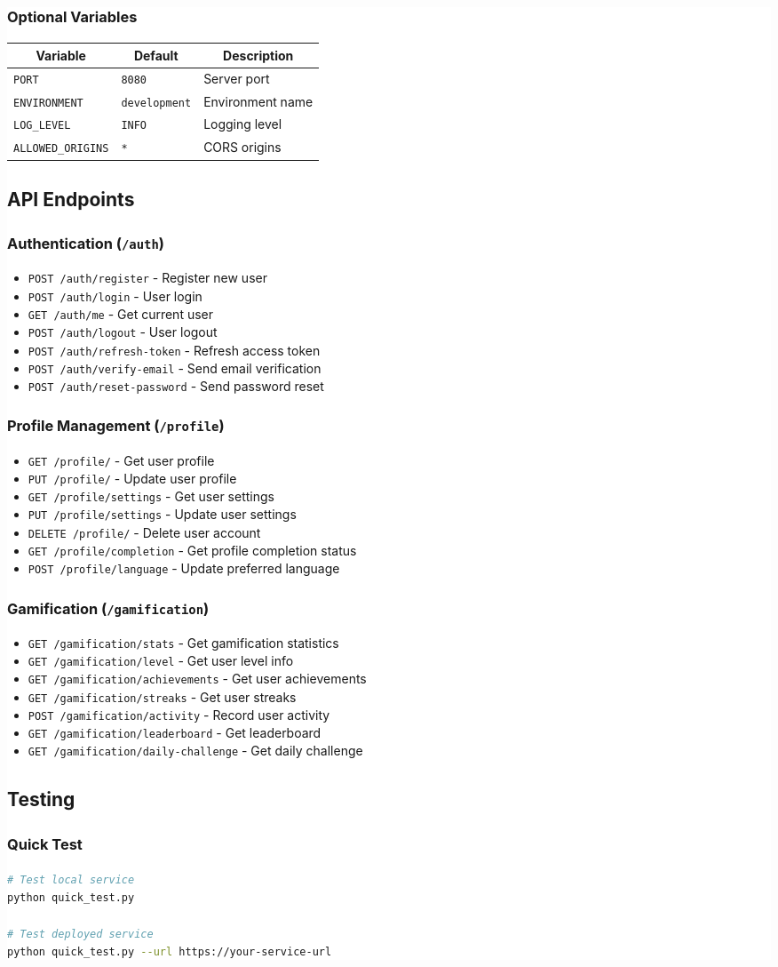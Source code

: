 ### Optional Variables

| Variable | Default | Description |
|----------|---------|-------------|
| `PORT` | `8080` | Server port |
| `ENVIRONMENT` | `development` | Environment name |
| `LOG_LEVEL` | `INFO` | Logging level |
| `ALLOWED_ORIGINS` | `*` | CORS origins |

## API Endpoints

### Authentication (`/auth`)

- `POST /auth/register` - Register new user
- `POST /auth/login` - User login
- `GET /auth/me` - Get current user
- `POST /auth/logout` - User logout
- `POST /auth/refresh-token` - Refresh access token
- `POST /auth/verify-email` - Send email verification
- `POST /auth/reset-password` - Send password reset

### Profile Management (`/profile`)

- `GET /profile/` - Get user profile
- `PUT /profile/` - Update user profile
- `GET /profile/settings` - Get user settings
- `PUT /profile/settings` - Update user settings
- `DELETE /profile/` - Delete user account
- `GET /profile/completion` - Get profile completion status
- `POST /profile/language` - Update preferred language

### Gamification (`/gamification`)

- `GET /gamification/stats` - Get gamification statistics
- `GET /gamification/level` - Get user level info
- `GET /gamification/achievements` - Get user achievements
- `GET /gamification/streaks` - Get user streaks
- `POST /gamification/activity` - Record user activity
- `GET /gamification/leaderboard` - Get leaderboard
- `GET /gamification/daily-challenge` - Get daily challenge

## Testing

### Quick Test

```bash
# Test local service
python quick_test.py

# Test deployed service
python quick_test.py --url https://your-service-url
```
